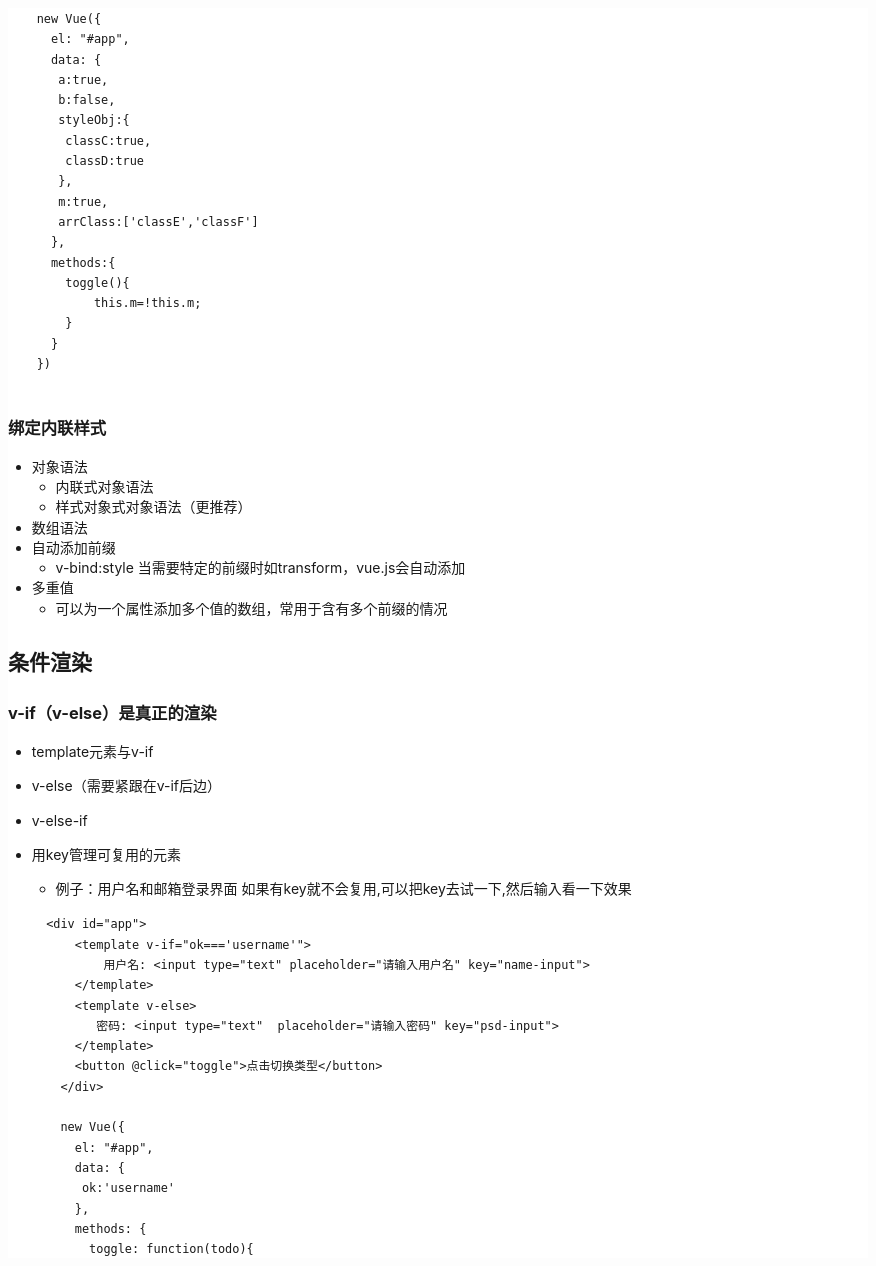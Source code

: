 ```
    new Vue({
      el: "#app",
      data: {
       a:true,
       b:false,
       styleObj:{
        classC:true,
        classD:true
       },
       m:true,
       arrClass:['classE','classF']
      },
      methods:{
        toggle(){
            this.m=!this.m;
        }
      }
    })


```

### 绑定内联样式

- 对象语法
  - 内联式对象语法
  - 样式对象式对象语法（更推荐）
- 数组语法
- 自动添加前缀
  - v-bind:style 当需要特定的前缀时如transform，vue.js会自动添加
- 多重值
  - 可以为一个属性添加多个值的数组，常用于含有多个前缀的情况

## 条件渲染

### v-if（v-else）是真正的渲染

- template元素与v-if

- v-else（需要紧跟在v-if后边）

- v-else-if

- 用key管理可复用的元素

  - 例子：用户名和邮箱登录界面 如果有key就不会复用,可以把key去试一下,然后输入看一下效果

  ```
  	<div id="app">
        <template v-if="ok==='username'">
            用户名: <input type="text" placeholder="请输入用户名" key="name-input">
        </template>
        <template v-else>
           密码: <input type="text"  placeholder="请输入密码" key="psd-input">
        </template>
        <button @click="toggle">点击切换类型</button>
      </div>
      
      new Vue({
        el: "#app",
        data: {
         ok:'username'
        },
        methods: {
          toggle: function(todo){
  ```